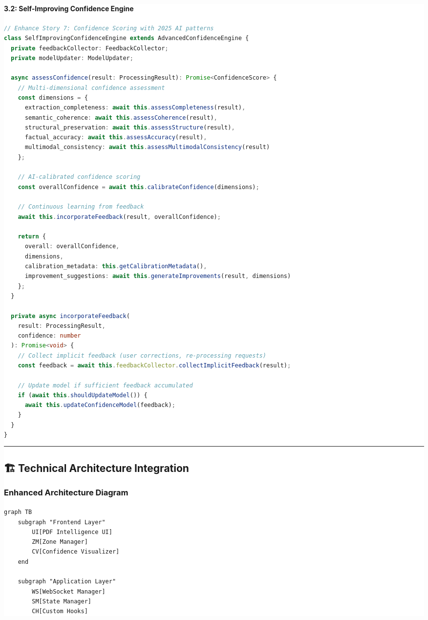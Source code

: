 #### **3.2: Self-Improving Confidence Engine**
```typescript
// Enhance Story 7: Confidence Scoring with 2025 AI patterns
class SelfImprovingConfidenceEngine extends AdvancedConfidenceEngine {
  private feedbackCollector: FeedbackCollector;
  private modelUpdater: ModelUpdater;

  async assessConfidence(result: ProcessingResult): Promise<ConfidenceScore> {
    // Multi-dimensional confidence assessment
    const dimensions = {
      extraction_completeness: await this.assessCompleteness(result),
      semantic_coherence: await this.assessCoherence(result),
      structural_preservation: await this.assessStructure(result),
      factual_accuracy: await this.assessAccuracy(result),
      multimodal_consistency: await this.assessMultimodalConsistency(result)
    };

    // AI-calibrated confidence scoring
    const overallConfidence = await this.calibrateConfidence(dimensions);

    // Continuous learning from feedback
    await this.incorporateFeedback(result, overallConfidence);

    return {
      overall: overallConfidence,
      dimensions,
      calibration_metadata: this.getCalibrationMetadata(),
      improvement_suggestions: await this.generateImprovements(result, dimensions)
    };
  }

  private async incorporateFeedback(
    result: ProcessingResult, 
    confidence: number
  ): Promise<void> {
    // Collect implicit feedback (user corrections, re-processing requests)
    const feedback = await this.feedbackCollector.collectImplicitFeedback(result);
    
    // Update model if sufficient feedback accumulated
    if (await this.shouldUpdateModel()) {
      await this.updateConfidenceModel(feedback);
    }
  }
}
```

---

## 🏗️ Technical Architecture Integration

### **Enhanced Architecture Diagram**
```mermaid
graph TB
    subgraph "Frontend Layer"
        UI[PDF Intelligence UI]
        ZM[Zone Manager]
        CV[Confidence Visualizer]
    end
    
    subgraph "Application Layer"
        WS[WebSocket Manager]
        SM[State Manager]
        CH[Custom Hooks]
```